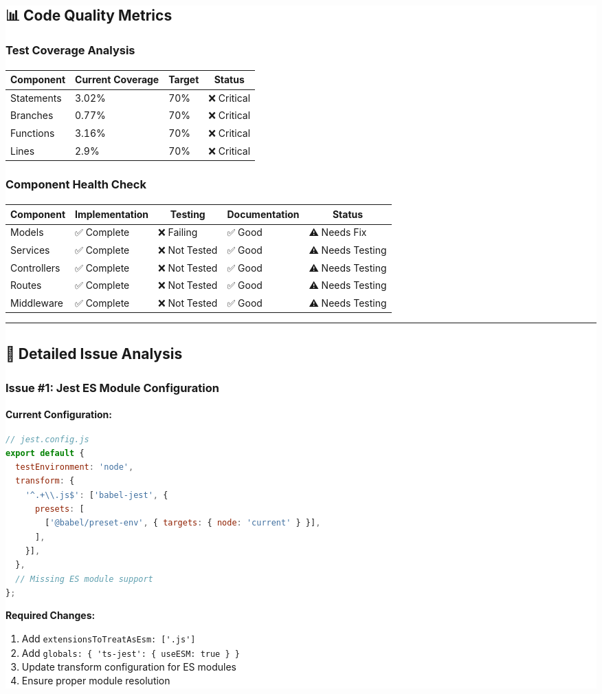 
## 📊 Code Quality Metrics

### Test Coverage Analysis
| Component | Current Coverage | Target | Status |
|-----------|-----------------|--------|--------|
| Statements | 3.02% | 70% | ❌ Critical |
| Branches | 0.77% | 70% | ❌ Critical |
| Functions | 3.16% | 70% | ❌ Critical |
| Lines | 2.9% | 70% | ❌ Critical |

### Component Health Check
| Component | Implementation | Testing | Documentation | Status |
|-----------|---------------|---------|---------------|--------|
| Models | ✅ Complete | ❌ Failing | ✅ Good | ⚠️ Needs Fix |
| Services | ✅ Complete | ❌ Not Tested | ✅ Good | ⚠️ Needs Testing |
| Controllers | ✅ Complete | ❌ Not Tested | ✅ Good | ⚠️ Needs Testing |
| Routes | ✅ Complete | ❌ Not Tested | ✅ Good | ⚠️ Needs Testing |
| Middleware | ✅ Complete | ❌ Not Tested | ✅ Good | ⚠️ Needs Testing |

---

## 🔧 Detailed Issue Analysis

### Issue #1: Jest ES Module Configuration

**Current Configuration:**
```javascript
// jest.config.js
export default {
  testEnvironment: 'node',
  transform: {
    '^.+\\.js$': ['babel-jest', {
      presets: [
        ['@babel/preset-env', { targets: { node: 'current' } }],
      ],
    }],
  },
  // Missing ES module support
};
```

**Required Changes:**
1. Add `extensionsToTreatAsEsm: ['.js']`
2. Add `globals: { 'ts-jest': { useESM: true } }`
3. Update transform configuration for ES modules
4. Ensure proper module resolution
